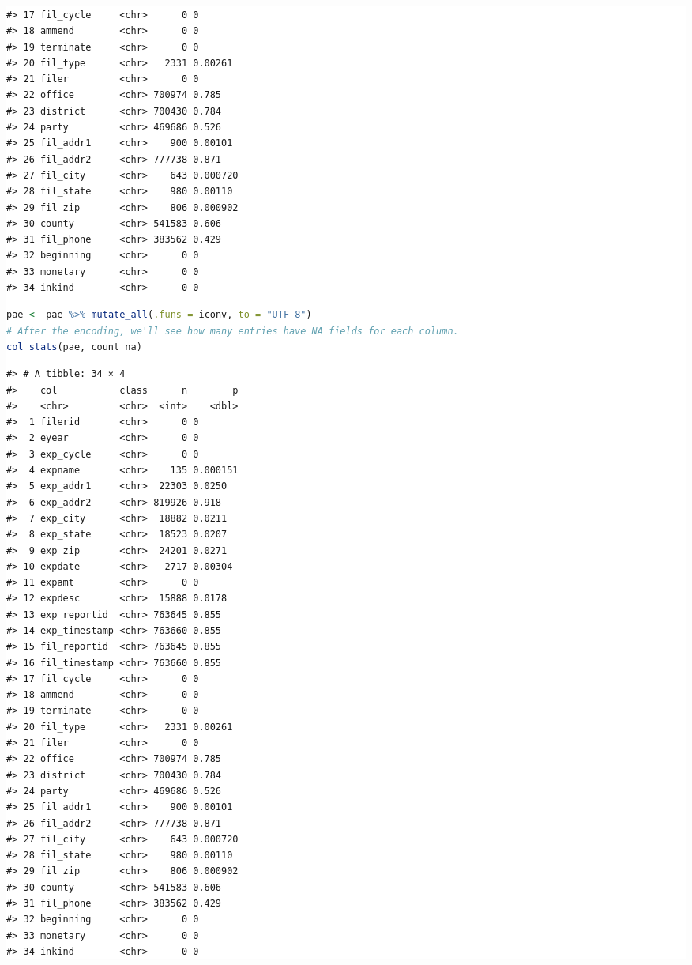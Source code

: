     #> 17 fil_cycle     <chr>      0 0       
    #> 18 ammend        <chr>      0 0       
    #> 19 terminate     <chr>      0 0       
    #> 20 fil_type      <chr>   2331 0.00261 
    #> 21 filer         <chr>      0 0       
    #> 22 office        <chr> 700974 0.785   
    #> 23 district      <chr> 700430 0.784   
    #> 24 party         <chr> 469686 0.526   
    #> 25 fil_addr1     <chr>    900 0.00101 
    #> 26 fil_addr2     <chr> 777738 0.871   
    #> 27 fil_city      <chr>    643 0.000720
    #> 28 fil_state     <chr>    980 0.00110 
    #> 29 fil_zip       <chr>    806 0.000902
    #> 30 county        <chr> 541583 0.606   
    #> 31 fil_phone     <chr> 383562 0.429   
    #> 32 beginning     <chr>      0 0       
    #> 33 monetary      <chr>      0 0       
    #> 34 inkind        <chr>      0 0

``` r
pae <- pae %>% mutate_all(.funs = iconv, to = "UTF-8") 
# After the encoding, we'll see how many entries have NA fields for each column.
col_stats(pae, count_na)
```

    #> # A tibble: 34 × 4
    #>    col           class      n        p
    #>    <chr>         <chr>  <int>    <dbl>
    #>  1 filerid       <chr>      0 0       
    #>  2 eyear         <chr>      0 0       
    #>  3 exp_cycle     <chr>      0 0       
    #>  4 expname       <chr>    135 0.000151
    #>  5 exp_addr1     <chr>  22303 0.0250  
    #>  6 exp_addr2     <chr> 819926 0.918   
    #>  7 exp_city      <chr>  18882 0.0211  
    #>  8 exp_state     <chr>  18523 0.0207  
    #>  9 exp_zip       <chr>  24201 0.0271  
    #> 10 expdate       <chr>   2717 0.00304 
    #> 11 expamt        <chr>      0 0       
    #> 12 expdesc       <chr>  15888 0.0178  
    #> 13 exp_reportid  <chr> 763645 0.855   
    #> 14 exp_timestamp <chr> 763660 0.855   
    #> 15 fil_reportid  <chr> 763645 0.855   
    #> 16 fil_timestamp <chr> 763660 0.855   
    #> 17 fil_cycle     <chr>      0 0       
    #> 18 ammend        <chr>      0 0       
    #> 19 terminate     <chr>      0 0       
    #> 20 fil_type      <chr>   2331 0.00261 
    #> 21 filer         <chr>      0 0       
    #> 22 office        <chr> 700974 0.785   
    #> 23 district      <chr> 700430 0.784   
    #> 24 party         <chr> 469686 0.526   
    #> 25 fil_addr1     <chr>    900 0.00101 
    #> 26 fil_addr2     <chr> 777738 0.871   
    #> 27 fil_city      <chr>    643 0.000720
    #> 28 fil_state     <chr>    980 0.00110 
    #> 29 fil_zip       <chr>    806 0.000902
    #> 30 county        <chr> 541583 0.606   
    #> 31 fil_phone     <chr> 383562 0.429   
    #> 32 beginning     <chr>      0 0       
    #> 33 monetary      <chr>      0 0       
    #> 34 inkind        <chr>      0 0
